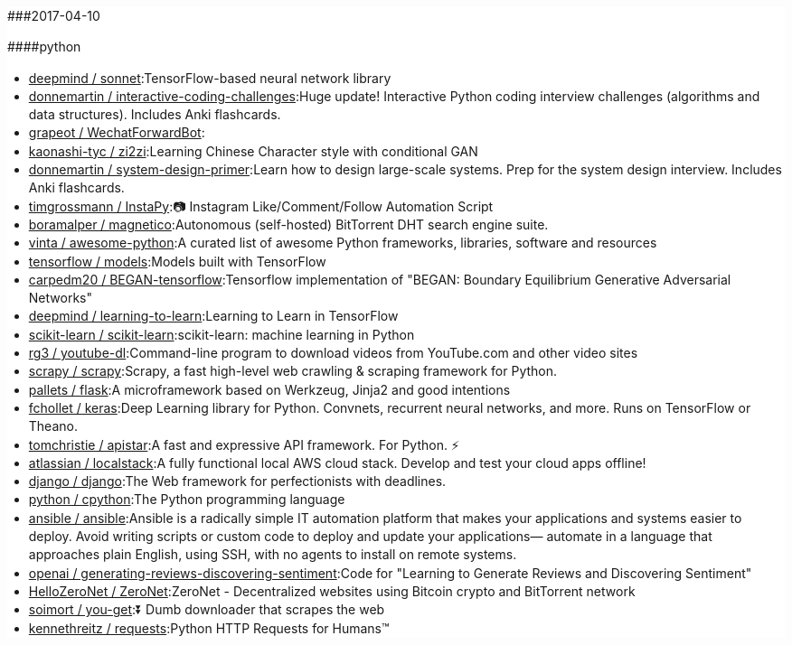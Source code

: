 ###2017-04-10

####python
* [deepmind / sonnet](https://github.com/deepmind/sonnet):TensorFlow-based neural network library
* [donnemartin / interactive-coding-challenges](https://github.com/donnemartin/interactive-coding-challenges):Huge update! Interactive Python coding interview challenges (algorithms and data structures). Includes Anki flashcards.
* [grapeot / WechatForwardBot](https://github.com/grapeot/WechatForwardBot):
* [kaonashi-tyc / zi2zi](https://github.com/kaonashi-tyc/zi2zi):Learning Chinese Character style with conditional GAN
* [donnemartin / system-design-primer](https://github.com/donnemartin/system-design-primer):Learn how to design large-scale systems. Prep for the system design interview. Includes Anki flashcards.
* [timgrossmann / InstaPy](https://github.com/timgrossmann/InstaPy):📷 Instagram Like/Comment/Follow Automation Script
* [boramalper / magnetico](https://github.com/boramalper/magnetico):Autonomous (self-hosted) BitTorrent DHT search engine suite.
* [vinta / awesome-python](https://github.com/vinta/awesome-python):A curated list of awesome Python frameworks, libraries, software and resources
* [tensorflow / models](https://github.com/tensorflow/models):Models built with TensorFlow
* [carpedm20 / BEGAN-tensorflow](https://github.com/carpedm20/BEGAN-tensorflow):Tensorflow implementation of "BEGAN: Boundary Equilibrium Generative Adversarial Networks"
* [deepmind / learning-to-learn](https://github.com/deepmind/learning-to-learn):Learning to Learn in TensorFlow
* [scikit-learn / scikit-learn](https://github.com/scikit-learn/scikit-learn):scikit-learn: machine learning in Python
* [rg3 / youtube-dl](https://github.com/rg3/youtube-dl):Command-line program to download videos from YouTube.com and other video sites
* [scrapy / scrapy](https://github.com/scrapy/scrapy):Scrapy, a fast high-level web crawling & scraping framework for Python.
* [pallets / flask](https://github.com/pallets/flask):A microframework based on Werkzeug, Jinja2 and good intentions
* [fchollet / keras](https://github.com/fchollet/keras):Deep Learning library for Python. Convnets, recurrent neural networks, and more. Runs on TensorFlow or Theano.
* [tomchristie / apistar](https://github.com/tomchristie/apistar):A fast and expressive API framework. For Python. ⚡️
* [atlassian / localstack](https://github.com/atlassian/localstack):A fully functional local AWS cloud stack. Develop and test your cloud apps offline!
* [django / django](https://github.com/django/django):The Web framework for perfectionists with deadlines.
* [python / cpython](https://github.com/python/cpython):The Python programming language
* [ansible / ansible](https://github.com/ansible/ansible):Ansible is a radically simple IT automation platform that makes your applications and systems easier to deploy. Avoid writing scripts or custom code to deploy and update your applications— automate in a language that approaches plain English, using SSH, with no agents to install on remote systems.
* [openai / generating-reviews-discovering-sentiment](https://github.com/openai/generating-reviews-discovering-sentiment):Code for "Learning to Generate Reviews and Discovering Sentiment"
* [HelloZeroNet / ZeroNet](https://github.com/HelloZeroNet/ZeroNet):ZeroNet - Decentralized websites using Bitcoin crypto and BitTorrent network
* [soimort / you-get](https://github.com/soimort/you-get):⏬ Dumb downloader that scrapes the web
* [kennethreitz / requests](https://github.com/kennethreitz/requests):Python HTTP Requests for Humans™
